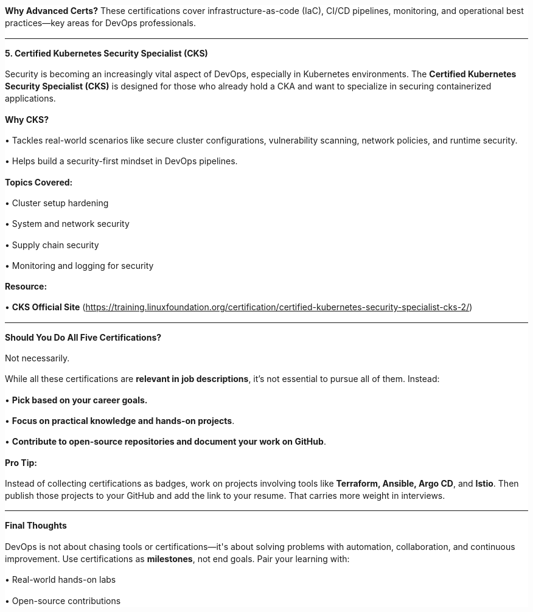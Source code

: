 **Why Advanced Certs?** These certifications cover infrastructure-as-code (IaC), CI/CD pipelines, monitoring, and operational best practices—key areas for DevOps professionals.
________________________________________
**5. Certified Kubernetes Security Specialist (CKS)**

Security is becoming an increasingly vital aspect of DevOps, especially in Kubernetes environments. The **Certified Kubernetes Security Specialist (CKS)** is designed for those who already hold a CKA and want to specialize in securing containerized applications.

**Why CKS?**

•	Tackles real-world scenarios like secure cluster configurations, vulnerability scanning, network policies, and runtime security.

•	Helps build a security-first mindset in DevOps pipelines.

**Topics Covered:**

•	Cluster setup hardening

•	System and network security

•	Supply chain security

•	Monitoring and logging for security

**Resource:**

•	**CKS Official Site** (https://training.linuxfoundation.org/certification/certified-kubernetes-security-specialist-cks-2/)
________________________________________
**Should You Do All Five Certifications?**

Not necessarily.

While all these certifications are **relevant in job descriptions**, it’s not essential to pursue all of them. Instead:

•	**Pick based on your career goals.**

•	**Focus on practical knowledge and hands-on projects**.

•	**Contribute to open-source repositories and document your work on GitHub**.

**Pro Tip:**

Instead of collecting certifications as badges, work on projects involving tools like **Terraform, Ansible, Argo CD**, and **Istio**. Then publish those projects to your GitHub and add the link to your resume. That carries more weight in interviews.
________________________________________
**Final Thoughts**

DevOps is not about chasing tools or certifications—it's about solving problems with automation, collaboration, and continuous improvement. Use certifications as **milestones**, not end goals. Pair your learning with:

•	Real-world hands-on labs

•	Open-source contributions
